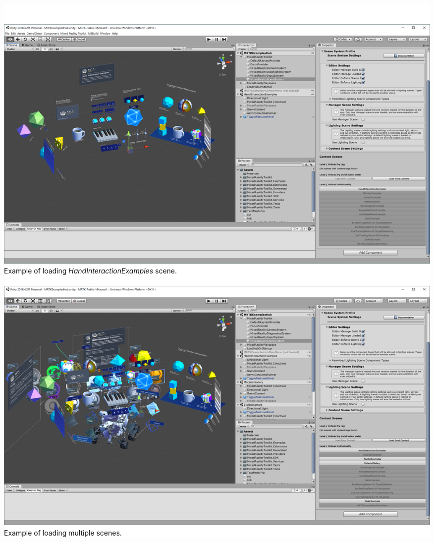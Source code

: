 <br/><br/><img src="../images/examples-hub/MRTK_ExamplesHub_SceneSystem4.png" alt="Scene system 4">Example of loading _HandInteractionExamples_ scene.
<br/><br/><img src="../images/examples-hub/MRTK_ExamplesHub_SceneSystem5.png" alt="Scene system 5">
Example of loading multiple scenes.
